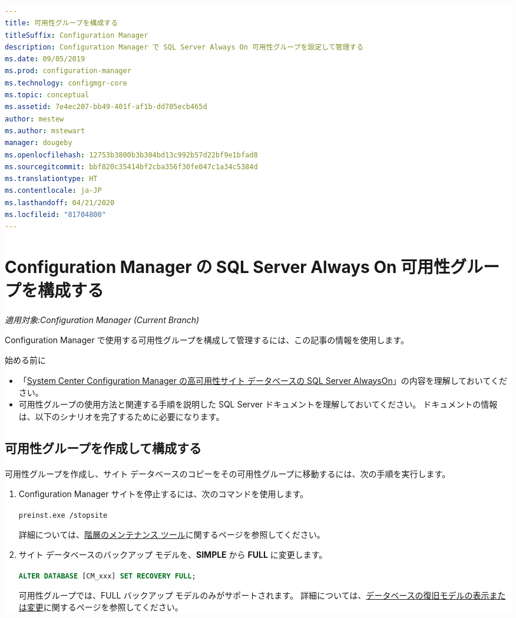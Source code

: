 ```yaml
---
title: 可用性グループを構成する
titleSuffix: Configuration Manager
description: Configuration Manager で SQL Server Always On 可用性グループを設定して管理する
ms.date: 09/05/2019
ms.prod: configuration-manager
ms.technology: configmgr-core
ms.topic: conceptual
ms.assetid: 7e4ec207-bb49-401f-af1b-dd705ecb465d
author: mestew
ms.author: mstewart
manager: dougeby
ms.openlocfilehash: 12753b3800b3b304bd13c992b57d22bf9e1bfad8
ms.sourcegitcommit: bbf820c35414bf2cba356f30fe047c1a34c5384d
ms.translationtype: HT
ms.contentlocale: ja-JP
ms.lasthandoff: 04/21/2020
ms.locfileid: "81704800"
---
```

# <a name="configure-sql-server-always-on-availability-groups-for-configuration-manager"></a>Configuration Manager の SQL Server Always On 可用性グループを構成する

*適用対象:Configuration Manager (Current Branch)*

Configuration Manager で使用する可用性グループを構成して管理するには、この記事の情報を使用します。

始める前に  

- 「[System Center Configuration Manager の高可用性サイト データベースの SQL Server AlwaysOn](sql-server-alwayson-for-a-highly-available-site-database.md)」の内容を理解しておいてください。
- 可用性グループの使用方法と関連する手順を説明した SQL Server ドキュメントを理解しておいてください。 ドキュメントの情報は、以下のシナリオを完了するために必要になります。


## <a name="create-and-configure-an-availability-group"></a><a name="bkmk_create"></a> 可用性グループを作成して構成する

可用性グループを作成し、サイト データベースのコピーをその可用性グループに移動するには、次の手順を実行します。

1. Configuration Manager サイトを停止するには、次のコマンドを使用します。

    `preinst.exe /stopsite`

    詳細については、[階層のメンテナンス ツール](../../manage/hierarchy-maintenance-tool-preinst.exe.md)に関するページを参照してください。

2. サイト データベースのバックアップ モデルを、**SIMPLE** から **FULL** に変更します。

    ```sql
    ALTER DATABASE [CM_xxx] SET RECOVERY FULL;
    ```

    可用性グループでは、FULL バックアップ モデルのみがサポートされます。 詳細については、[データベースの復旧モデルの表示または変更](https://docs.microsoft.com/sql/relational-databases/backup-restore/view-or-change-the-recovery-model-of-a-database-sql-server)に関するページを参照してください。

